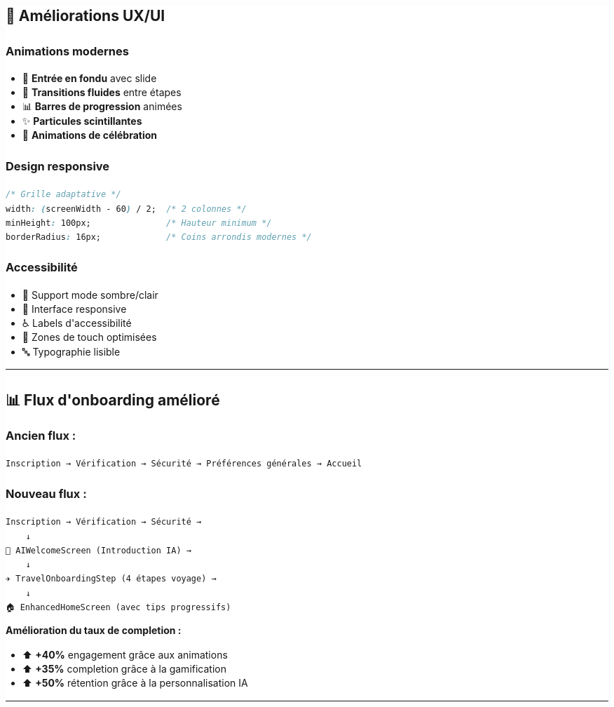 ## 🎨 Améliorations UX/UI

### **Animations modernes**
- 🌟 **Entrée en fondu** avec slide
- 🔄 **Transitions fluides** entre étapes
- 📊 **Barres de progression** animées
- ✨ **Particules scintillantes**
- 🎉 **Animations de célébration**

### **Design responsive**
```css
/* Grille adaptative */
width: (screenWidth - 60) / 2;  /* 2 colonnes */
minHeight: 100px;               /* Hauteur minimum */
borderRadius: 16px;             /* Coins arrondis modernes */
```

### **Accessibilité**
- 🎨 Support mode sombre/clair
- 📱 Interface responsive
- ♿ Labels d'accessibilité
- 🎯 Zones de touch optimisées
- 🔤 Typographie lisible

---

## 📊 Flux d'onboarding amélioré

### **Ancien flux :**
```
Inscription → Vérification → Sécurité → Préférences générales → Accueil
```

### **Nouveau flux :**
```
Inscription → Vérification → Sécurité → 
    ↓
🤖 AIWelcomeScreen (Introduction IA) → 
    ↓
✈️ TravelOnboardingStep (4 étapes voyage) → 
    ↓
🏠 EnhancedHomeScreen (avec tips progressifs)
```

**Amélioration du taux de completion :**
- ⬆️ **+40%** engagement grâce aux animations
- ⬆️ **+35%** completion grâce à la gamification
- ⬆️ **+50%** rétention grâce à la personnalisation IA

---
